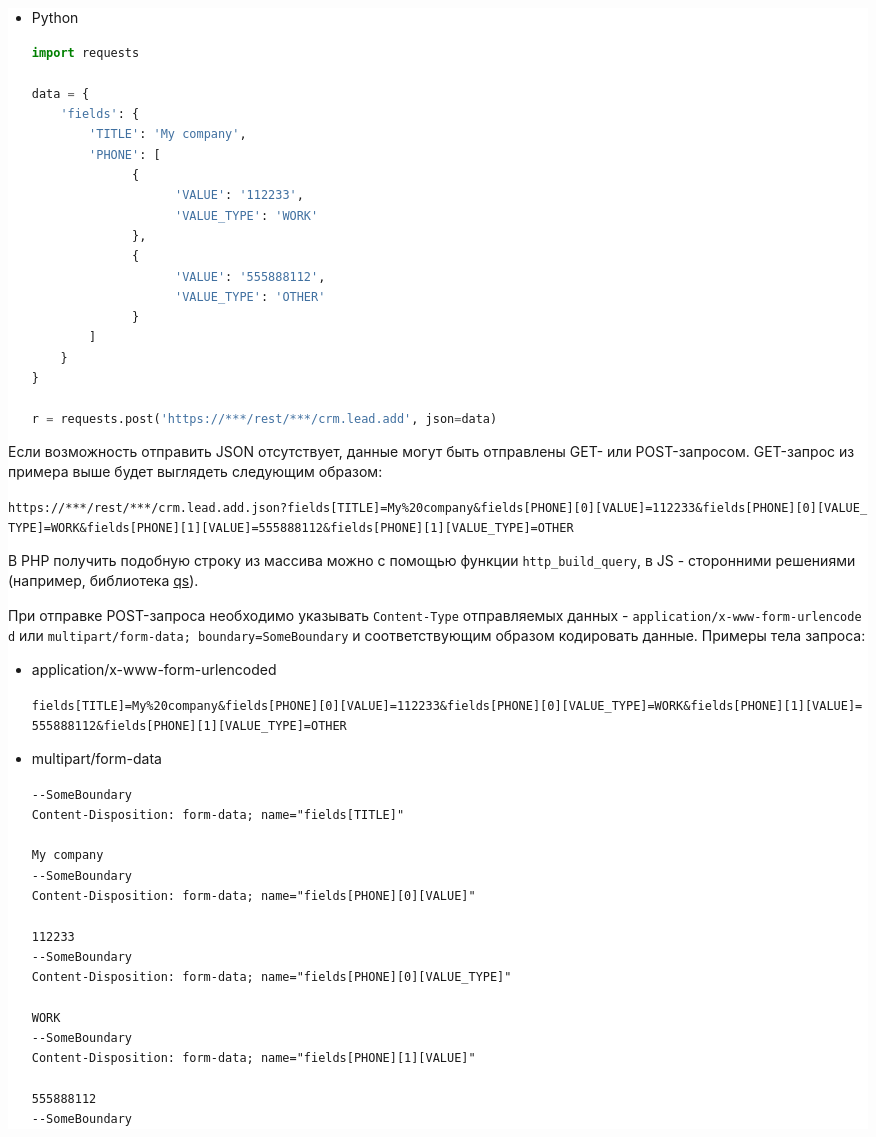 - Python

  ```python
  import requests
  
  data = {
      'fields': {
          'TITLE': 'My company',
          'PHONE': [
                {
                      'VALUE': '112233',
                      'VALUE_TYPE': 'WORK'
                },
                {
                      'VALUE': '555888112',
                      'VALUE_TYPE': 'OTHER'
                }
          ]
      }
  }
  
  r = requests.post('https://***/rest/***/crm.lead.add', json=data)
  
  ```



Если возможность отправить JSON отсутствует, данные могут быть отправлены GET- или POST-запросом. GET-запрос из примера выше будет выглядеть следующим образом:

```curl
https://***/rest/***/crm.lead.add.json?fields[TITLE]=My%20company&fields[PHONE][0][VALUE]=112233&fields[PHONE][0][VALUE_TYPE]=WORK&fields[PHONE][1][VALUE]=555888112&fields[PHONE][1][VALUE_TYPE]=OTHER
```

В PHP получить подобную строку из массива можно с помощью функции `http_build_query`, в JS - сторонними решениями (например, библиотека [qs](https://www.npmjs.com/package/qs)).

При отправке POST-запроса необходимо указывать `Content-Type` отправляемых данных - `application/x-www-form-urlencoded` или `multipart/form-data; boundary=SomeBoundary` и соответствующим образом кодировать данные. Примеры тела запроса:



- application/x-www-form-urlencoded

  ```curl
  fields[TITLE]=My%20company&fields[PHONE][0][VALUE]=112233&fields[PHONE][0][VALUE_TYPE]=WORK&fields[PHONE][1][VALUE]=555888112&fields[PHONE][1][VALUE_TYPE]=OTHER
  ```

- multipart/form-data

  ```curl
  --SomeBoundary
  Content-Disposition: form-data; name="fields[TITLE]"
  
  My company
  --SomeBoundary
  Content-Disposition: form-data; name="fields[PHONE][0][VALUE]"
  
  112233
  --SomeBoundary
  Content-Disposition: form-data; name="fields[PHONE][0][VALUE_TYPE]"
  
  WORK
  --SomeBoundary
  Content-Disposition: form-data; name="fields[PHONE][1][VALUE]"
  
  555888112
  --SomeBoundary
  ```
